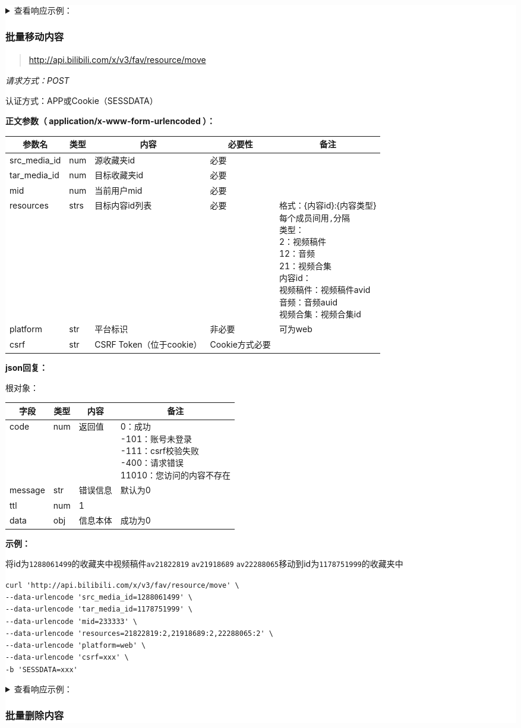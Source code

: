 <details><summary>查看响应示例：</summary></details>

### 批量移动内容

> http://api.bilibili.com/x/v3/fav/resource/move

*请求方式：POST*

认证方式：APP或Cookie（SESSDATA）

**正文参数（ application/x-www-form-urlencoded ）：**

| 参数名       | 类型 | 内容                     | 必要性         | 备注                                                         |
| ------------ | ---- | ------------------------ | -------------- | ------------------------------------------------------------ |
| src_media_id | num  | 源收藏夹id               | 必要           |                                                              |
| tar_media_id | num  | 目标收藏夹id             | 必要           |                                                              |
| mid          | num  | 当前用户mid              | 必要           |                                                              |
| resources    | strs | 目标内容id列表           | 必要           | 格式：{内容id}:{内容类型}<br />每个成员间用`,`分隔<br />类型：<br />2：视频稿件<br />12：音频<br />21：视频合集<br />内容id：<br />视频稿件：视频稿件avid<br />音频：音频auid<br />视频合集：视频合集id |
| platform     | str  | 平台标识                 | 非必要         | 可为web                                                      |
| csrf         | str  | CSRF Token（位于cookie） | Cookie方式必要 |                                                              |

**json回复：**

根对象：

| 字段    | 类型 | 内容     | 备注                                                         |
| ------- | ---- | -------- | ------------------------------------------------------------ |
| code    | num  | 返回值   | 0：成功<br />-101：账号未登录<br />-111：csrf校验失败<br />-400：请求错误<br />11010：您访问的内容不存在 |
| message | str  | 错误信息 | 默认为0                                                      |
| ttl     | num  | 1        |                                                              |
| data    | obj  | 信息本体 | 成功为0                                                      |

**示例：**

将id为`1288061499`的收藏夹中视频稿件`av21822819` `av21918689` `av22288065`移动到id为`1178751999`的收藏夹中

```shell
curl 'http://api.bilibili.com/x/v3/fav/resource/move' \
--data-urlencode 'src_media_id=1288061499' \
--data-urlencode 'tar_media_id=1178751999' \
--data-urlencode 'mid=233333' \
--data-urlencode 'resources=21822819:2,21918689:2,22288065:2' \
--data-urlencode 'platform=web' \
--data-urlencode 'csrf=xxx' \
-b 'SESSDATA=xxx'
```

<details><summary>查看响应示例：</summary></details>

### 批量删除内容
